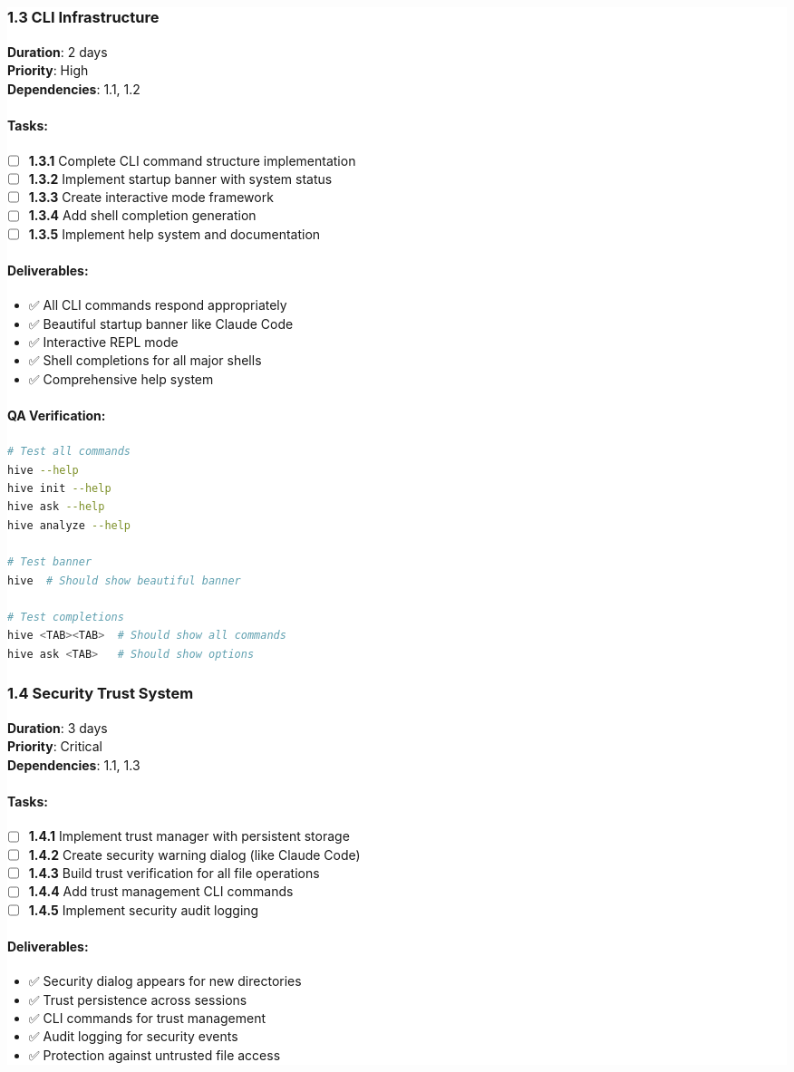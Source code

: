 ### 1.3 CLI Infrastructure
**Duration**: 2 days  
**Priority**: High  
**Dependencies**: 1.1, 1.2

#### Tasks:
- [ ] **1.3.1** Complete CLI command structure implementation
- [ ] **1.3.2** Implement startup banner with system status
- [ ] **1.3.3** Create interactive mode framework
- [ ] **1.3.4** Add shell completion generation
- [ ] **1.3.5** Implement help system and documentation

#### Deliverables:
- ✅ All CLI commands respond appropriately
- ✅ Beautiful startup banner like Claude Code
- ✅ Interactive REPL mode
- ✅ Shell completions for all major shells
- ✅ Comprehensive help system

#### QA Verification:
```bash
# Test all commands
hive --help
hive init --help
hive ask --help
hive analyze --help

# Test banner
hive  # Should show beautiful banner

# Test completions
hive <TAB><TAB>  # Should show all commands
hive ask <TAB>   # Should show options
```

### 1.4 Security Trust System
**Duration**: 3 days  
**Priority**: Critical  
**Dependencies**: 1.1, 1.3

#### Tasks:
- [ ] **1.4.1** Implement trust manager with persistent storage
- [ ] **1.4.2** Create security warning dialog (like Claude Code)
- [ ] **1.4.3** Build trust verification for all file operations
- [ ] **1.4.4** Add trust management CLI commands
- [ ] **1.4.5** Implement security audit logging

#### Deliverables:
- ✅ Security dialog appears for new directories
- ✅ Trust persistence across sessions
- ✅ CLI commands for trust management
- ✅ Audit logging for security events
- ✅ Protection against untrusted file access
